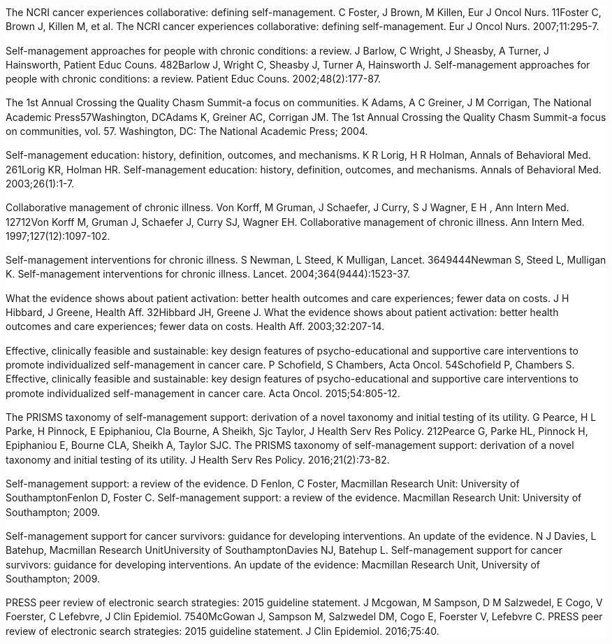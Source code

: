 The NCRI cancer experiences collaborative: defining self-management. C Foster, J Brown, M Killen, Eur J Oncol Nurs. 11Foster C, Brown J, Killen M, et al. The NCRI cancer experiences collaborative: defining self-management. Eur J Oncol Nurs. 2007;11:295-7.

Self-management approaches for people with chronic conditions: a review. J Barlow, C Wright, J Sheasby, A Turner, J Hainsworth, Patient Educ Couns. 482Barlow J, Wright C, Sheasby J, Turner A, Hainsworth J. Self-management approaches for people with chronic conditions: a review. Patient Educ Couns. 2002;48(2):177-87.

The 1st Annual Crossing the Quality Chasm Summit-a focus on communities. K Adams, A C Greiner, J M Corrigan, The National Academic Press57Washington, DCAdams K, Greiner AC, Corrigan JM. The 1st Annual Crossing the Quality Chasm Summit-a focus on communities, vol. 57. Washington, DC: The National Academic Press; 2004.

Self-management education: history, definition, outcomes, and mechanisms. K R Lorig, H R Holman, Annals of Behavioral Med. 261Lorig KR, Holman HR. Self-management education: history, definition, outcomes, and mechanisms. Annals of Behavioral Med. 2003;26(1):1-7.

Collaborative management of chronic illness. Von Korff, M Gruman, J Schaefer, J Curry, S J Wagner, E H , Ann Intern Med. 12712Von Korff M, Gruman J, Schaefer J, Curry SJ, Wagner EH. Collaborative management of chronic illness. Ann Intern Med. 1997;127(12):1097-102.

Self-management interventions for chronic illness. S Newman, L Steed, K Mulligan, Lancet. 3649444Newman S, Steed L, Mulligan K. Self-management interventions for chronic illness. Lancet. 2004;364(9444):1523-37.

What the evidence shows about patient activation: better health outcomes and care experiences; fewer data on costs. J H Hibbard, J Greene, Health Aff. 32Hibbard JH, Greene J. What the evidence shows about patient activation: better health outcomes and care experiences; fewer data on costs. Health Aff. 2003;32:207-14.

Effective, clinically feasible and sustainable: key design features of psycho-educational and supportive care interventions to promote individualized self-management in cancer care. P Schofield, S Chambers, Acta Oncol. 54Schofield P, Chambers S. Effective, clinically feasible and sustainable: key design features of psycho-educational and supportive care interventions to promote individualized self-management in cancer care. Acta Oncol. 2015;54:805-12.

The PRISMS taxonomy of self-management support: derivation of a novel taxonomy and initial testing of its utility. G Pearce, H L Parke, H Pinnock, E Epiphaniou, Cla Bourne, A Sheikh, Sjc Taylor, J Health Serv Res Policy. 212Pearce G, Parke HL, Pinnock H, Epiphaniou E, Bourne CLA, Sheikh A, Taylor SJC. The PRISMS taxonomy of self-management support: derivation of a novel taxonomy and initial testing of its utility. J Health Serv Res Policy. 2016;21(2):73-82.

Self-management support: a review of the evidence. D Fenlon, C Foster, Macmillan Research Unit: University of SouthamptonFenlon D, Foster C. Self-management support: a review of the evidence. Macmillan Research Unit: University of Southampton; 2009.

Self-management support for cancer survivors: guidance for developing interventions. An update of the evidence. N J Davies, L Batehup, Macmillan Research UnitUniversity of SouthamptonDavies NJ, Batehup L. Self-management support for cancer survivors: guidance for developing interventions. An update of the evidence: Macmillan Research Unit, University of Southampton; 2009.

PRESS peer review of electronic search strategies: 2015 guideline statement. J Mcgowan, M Sampson, D M Salzwedel, E Cogo, V Foerster, C Lefebvre, J Clin Epidemiol. 7540McGowan J, Sampson M, Salzwedel DM, Cogo E, Foerster V, Lefebvre C. PRESS peer review of electronic search strategies: 2015 guideline statement. J Clin Epidemiol. 2016;75:40.
